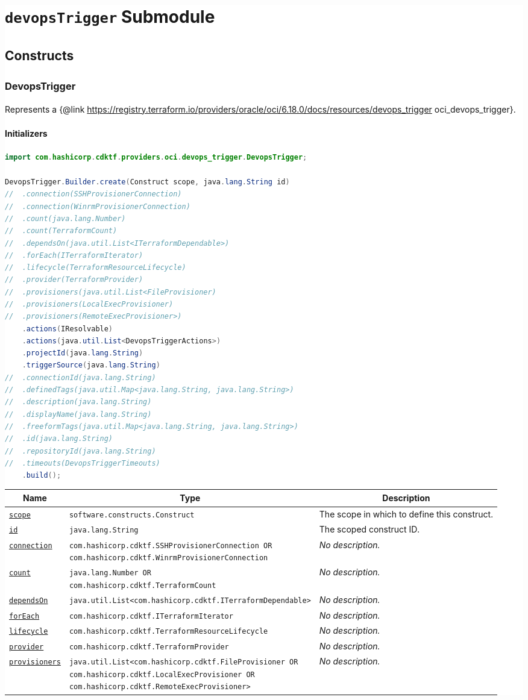 # `devopsTrigger` Submodule <a name="`devopsTrigger` Submodule" id="rhizo-co-terraform-provider-oci.devopsTrigger"></a>

## Constructs <a name="Constructs" id="Constructs"></a>

### DevopsTrigger <a name="DevopsTrigger" id="rhizo-co-terraform-provider-oci.devopsTrigger.DevopsTrigger"></a>

Represents a {@link https://registry.terraform.io/providers/oracle/oci/6.18.0/docs/resources/devops_trigger oci_devops_trigger}.

#### Initializers <a name="Initializers" id="rhizo-co-terraform-provider-oci.devopsTrigger.DevopsTrigger.Initializer"></a>

```java
import com.hashicorp.cdktf.providers.oci.devops_trigger.DevopsTrigger;

DevopsTrigger.Builder.create(Construct scope, java.lang.String id)
//  .connection(SSHProvisionerConnection)
//  .connection(WinrmProvisionerConnection)
//  .count(java.lang.Number)
//  .count(TerraformCount)
//  .dependsOn(java.util.List<ITerraformDependable>)
//  .forEach(ITerraformIterator)
//  .lifecycle(TerraformResourceLifecycle)
//  .provider(TerraformProvider)
//  .provisioners(java.util.List<FileProvisioner)
//  .provisioners(LocalExecProvisioner)
//  .provisioners(RemoteExecProvisioner>)
    .actions(IResolvable)
    .actions(java.util.List<DevopsTriggerActions>)
    .projectId(java.lang.String)
    .triggerSource(java.lang.String)
//  .connectionId(java.lang.String)
//  .definedTags(java.util.Map<java.lang.String, java.lang.String>)
//  .description(java.lang.String)
//  .displayName(java.lang.String)
//  .freeformTags(java.util.Map<java.lang.String, java.lang.String>)
//  .id(java.lang.String)
//  .repositoryId(java.lang.String)
//  .timeouts(DevopsTriggerTimeouts)
    .build();
```

| **Name** | **Type** | **Description** |
| --- | --- | --- |
| <code><a href="#rhizo-co-terraform-provider-oci.devopsTrigger.DevopsTrigger.Initializer.parameter.scope">scope</a></code> | <code>software.constructs.Construct</code> | The scope in which to define this construct. |
| <code><a href="#rhizo-co-terraform-provider-oci.devopsTrigger.DevopsTrigger.Initializer.parameter.id">id</a></code> | <code>java.lang.String</code> | The scoped construct ID. |
| <code><a href="#rhizo-co-terraform-provider-oci.devopsTrigger.DevopsTrigger.Initializer.parameter.connection">connection</a></code> | <code>com.hashicorp.cdktf.SSHProvisionerConnection OR com.hashicorp.cdktf.WinrmProvisionerConnection</code> | *No description.* |
| <code><a href="#rhizo-co-terraform-provider-oci.devopsTrigger.DevopsTrigger.Initializer.parameter.count">count</a></code> | <code>java.lang.Number OR com.hashicorp.cdktf.TerraformCount</code> | *No description.* |
| <code><a href="#rhizo-co-terraform-provider-oci.devopsTrigger.DevopsTrigger.Initializer.parameter.dependsOn">dependsOn</a></code> | <code>java.util.List<com.hashicorp.cdktf.ITerraformDependable></code> | *No description.* |
| <code><a href="#rhizo-co-terraform-provider-oci.devopsTrigger.DevopsTrigger.Initializer.parameter.forEach">forEach</a></code> | <code>com.hashicorp.cdktf.ITerraformIterator</code> | *No description.* |
| <code><a href="#rhizo-co-terraform-provider-oci.devopsTrigger.DevopsTrigger.Initializer.parameter.lifecycle">lifecycle</a></code> | <code>com.hashicorp.cdktf.TerraformResourceLifecycle</code> | *No description.* |
| <code><a href="#rhizo-co-terraform-provider-oci.devopsTrigger.DevopsTrigger.Initializer.parameter.provider">provider</a></code> | <code>com.hashicorp.cdktf.TerraformProvider</code> | *No description.* |
| <code><a href="#rhizo-co-terraform-provider-oci.devopsTrigger.DevopsTrigger.Initializer.parameter.provisioners">provisioners</a></code> | <code>java.util.List<com.hashicorp.cdktf.FileProvisioner OR com.hashicorp.cdktf.LocalExecProvisioner OR com.hashicorp.cdktf.RemoteExecProvisioner></code> | *No description.* |